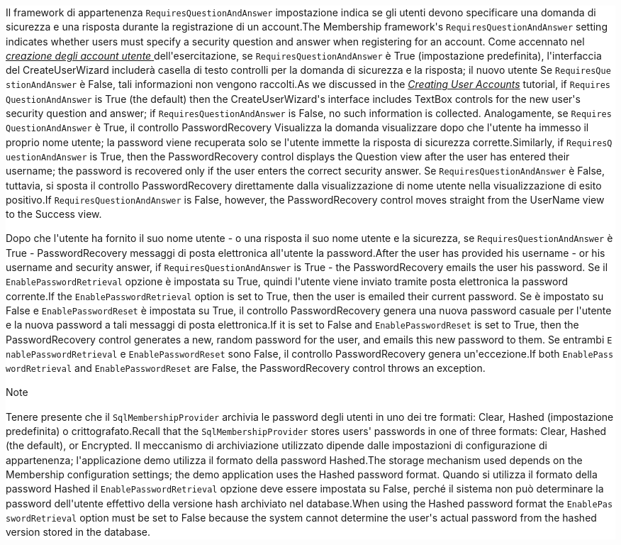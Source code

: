 <span data-ttu-id="001be-135">Il framework di appartenenza `RequiresQuestionAndAnswer` impostazione indica se gli utenti devono specificare una domanda di sicurezza e una risposta durante la registrazione di un account.</span><span class="sxs-lookup"><span data-stu-id="001be-135">The Membership framework's `RequiresQuestionAndAnswer` setting indicates whether users must specify a security question and answer when registering for an account.</span></span> <span data-ttu-id="001be-136">Come accennato nel <a id="_msoanchor_1"> </a> [ *creazione degli account utente* ](../membership/creating-user-accounts-vb.md) dell'esercitazione, se `RequiresQuestionAndAnswer` è True (impostazione predefinita), l'interfaccia del CreateUserWizard includerà casella di testo controlli per la domanda di sicurezza e la risposta; il nuovo utente Se `RequiresQuestionAndAnswer` è False, tali informazioni non vengono raccolti.</span><span class="sxs-lookup"><span data-stu-id="001be-136">As we discussed in the <a id="_msoanchor_1"></a>[*Creating User Accounts*](../membership/creating-user-accounts-vb.md) tutorial, if `RequiresQuestionAndAnswer` is True (the default) then the CreateUserWizard's interface includes TextBox controls for the new user's security question and answer; if `RequiresQuestionAndAnswer` is False, no such information is collected.</span></span> <span data-ttu-id="001be-137">Analogamente, se `RequiresQuestionAndAnswer` è True, il controllo PasswordRecovery Visualizza la domanda visualizzare dopo che l'utente ha immesso il proprio nome utente; la password viene recuperata solo se l'utente immette la risposta di sicurezza corrette.</span><span class="sxs-lookup"><span data-stu-id="001be-137">Similarly, if `RequiresQuestionAndAnswer` is True, then the PasswordRecovery control displays the Question view after the user has entered their username; the password is recovered only if the user enters the correct security answer.</span></span> <span data-ttu-id="001be-138">Se `RequiresQuestionAndAnswer` è False, tuttavia, si sposta il controllo PasswordRecovery direttamente dalla visualizzazione di nome utente nella visualizzazione di esito positivo.</span><span class="sxs-lookup"><span data-stu-id="001be-138">If `RequiresQuestionAndAnswer` is False, however, the PasswordRecovery control moves straight from the UserName view to the Success view.</span></span>

<span data-ttu-id="001be-139">Dopo che l'utente ha fornito il suo nome utente - o una risposta il suo nome utente e la sicurezza, se `RequiresQuestionAndAnswer` è True - PasswordRecovery messaggi di posta elettronica all'utente la password.</span><span class="sxs-lookup"><span data-stu-id="001be-139">After the user has provided his username - or his username and security answer, if `RequiresQuestionAndAnswer` is True - the PasswordRecovery emails the user his password.</span></span> <span data-ttu-id="001be-140">Se il `EnablePasswordRetrieval` opzione è impostata su True, quindi l'utente viene inviato tramite posta elettronica la password corrente.</span><span class="sxs-lookup"><span data-stu-id="001be-140">If the `EnablePasswordRetrieval` option is set to True, then the user is emailed their current password.</span></span> <span data-ttu-id="001be-141">Se è impostato su False e `EnablePasswordReset` è impostata su True, il controllo PasswordRecovery genera una nuova password casuale per l'utente e la nuova password a tali messaggi di posta elettronica.</span><span class="sxs-lookup"><span data-stu-id="001be-141">If it is set to False and `EnablePasswordReset` is set to True, then the PasswordRecovery control generates a new, random password for the user, and emails this new password to them.</span></span> <span data-ttu-id="001be-142">Se entrambi `EnablePasswordRetrieval` e `EnablePasswordReset` sono False, il controllo PasswordRecovery genera un'eccezione.</span><span class="sxs-lookup"><span data-stu-id="001be-142">If both `EnablePasswordRetrieval` and `EnablePasswordReset` are False, the PasswordRecovery control throws an exception.</span></span>

> [!NOTE]
> <span data-ttu-id="001be-143">Tenere presente che il `SqlMembershipProvider` archivia le password degli utenti in uno dei tre formati: Clear, Hashed (impostazione predefinita) o crittografato.</span><span class="sxs-lookup"><span data-stu-id="001be-143">Recall that the `SqlMembershipProvider` stores users' passwords in one of three formats: Clear, Hashed (the default), or Encrypted.</span></span> <span data-ttu-id="001be-144">Il meccanismo di archiviazione utilizzato dipende dalle impostazioni di configurazione di appartenenza; l'applicazione demo utilizza il formato della password Hashed.</span><span class="sxs-lookup"><span data-stu-id="001be-144">The storage mechanism used depends on the Membership configuration settings; the demo application uses the Hashed password format.</span></span> <span data-ttu-id="001be-145">Quando si utilizza il formato della password Hashed il `EnablePasswordRetrieval` opzione deve essere impostata su False, perché il sistema non può determinare la password dell'utente effettivo della versione hash archiviato nel database.</span><span class="sxs-lookup"><span data-stu-id="001be-145">When using the Hashed password format the `EnablePasswordRetrieval` option must be set to False because the system cannot determine the user's actual password from the hashed version stored in the database.</span></span>
